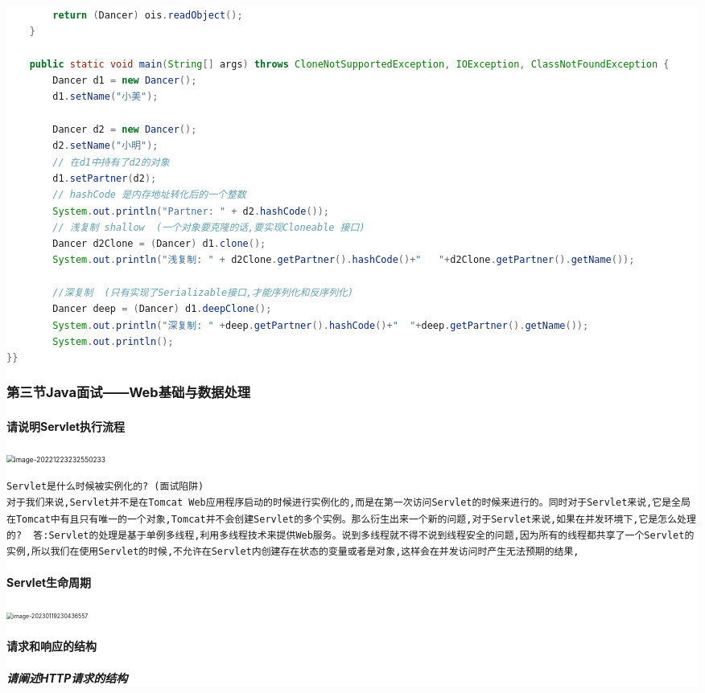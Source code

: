 ```java
        return (Dancer) ois.readObject();
    }

    public static void main(String[] args) throws CloneNotSupportedException, IOException, ClassNotFoundException {
        Dancer d1 = new Dancer();
        d1.setName("小美");

        Dancer d2 = new Dancer();
        d2.setName("小明");
        // 在d1中持有了d2的对象
        d1.setPartner(d2);
        // hashCode 是内存地址转化后的一个整数
        System.out.println("Partner: " + d2.hashCode());
        // 浅复制 shallow  (一个对象要克隆的话,要实现Cloneable 接口)
        Dancer d2Clone = (Dancer) d1.clone();
        System.out.println("浅复制: " + d2Clone.getPartner().hashCode()+"   "+d2Clone.getPartner().getName());

        //深复制  (只有实现了Serializable接口,才能序列化和反序列化)
        Dancer deep = (Dancer) d1.deepClone();
        System.out.println("深复制: " +deep.getPartner().hashCode()+"  "+deep.getPartner().getName());
        System.out.println();
}}
```



### 第三节Java面试——Web基础与数据处理

#### 请说明Servlet执行流程

<img src="C:\Users\w1216\AppData\Roaming\Typora\typora-user-images\image-20221223232550233.png" alt="image-20221223232550233" style="zoom:60%;" />

```
Servlet是什么时候被实例化的? (面试陷阱)
对于我们来说,Servlet并不是在Tomcat Web应用程序启动的时候进行实例化的,而是在第一次访问Servlet的时候来进行的。同时对于Servlet来说,它是全局在Tomcat中有且只有唯一的一个对象,Tomcat并不会创建Servlet的多个实例。那么衍生出来一个新的问题,对于Servlet来说,如果在并发环境下,它是怎么处理的?  答:Servlet的处理是基于单例多线程,利用多线程技术来提供Web服务。说到多线程就不得不说到线程安全的问题,因为所有的线程都共享了一个Servlet的实例,所以我们在使用Servlet的时候,不允许在Servlet内创建存在状态的变量或者是对象,这样会在并发访问时产生无法预期的结果,
```



#### Servlet生命周期

<img src="C:\Users\w1216\AppData\Roaming\Typora\typora-user-images\image-20230119230436557.png" alt="image-20230119230436557" style="zoom:50%;" />



#### 请求和响应的结构

##### 请阐述HTTP请求的结构
